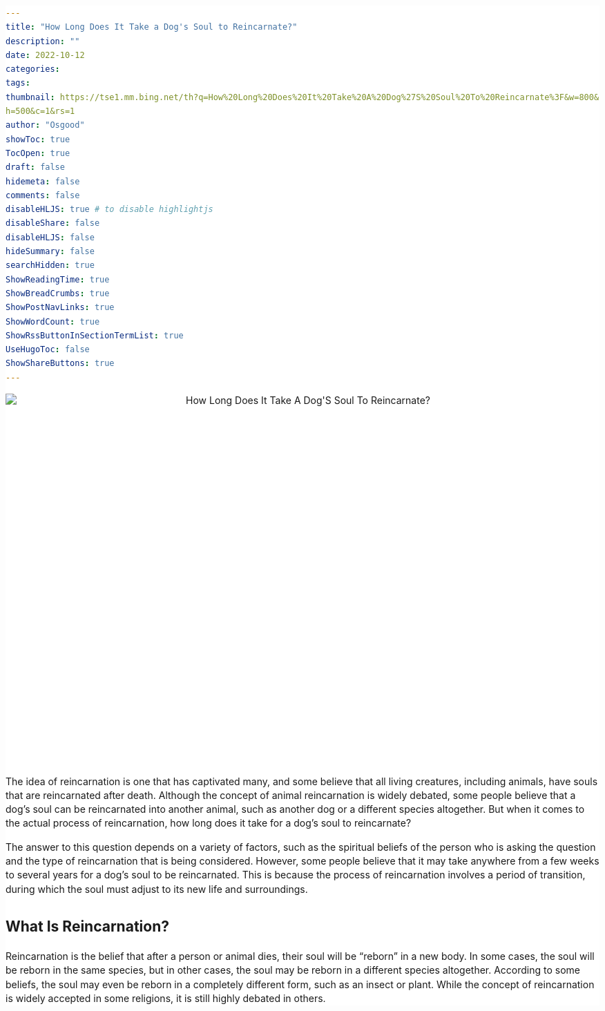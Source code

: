 ```yaml
---
title: "How Long Does It Take a Dog's Soul to Reincarnate?"
description: ""
date: 2022-10-12
categories: 
tags: 
thumbnail: https://tse1.mm.bing.net/th?q=How%20Long%20Does%20It%20Take%20A%20Dog%27S%20Soul%20To%20Reincarnate%3F&w=800&h=500&c=1&rs=1
author: "Osgood"
showToc: true
TocOpen: true
draft: false
hidemeta: false
comments: false
disableHLJS: true # to disable highlightjs
disableShare: false
disableHLJS: false
hideSummary: false
searchHidden: true
ShowReadingTime: true
ShowBreadCrumbs: true
ShowPostNavLinks: true
ShowWordCount: true
ShowRssButtonInSectionTermList: true
UseHugoToc: false
ShowShareButtons: true
---
```


<center>
	<img src="https://tse1.mm.bing.net/th?q=How%20Long%20Does%20It%20Take%20A%20Dog%27S%20Soul%20To%20Reincarnate%3F&w=800&h=500&c=1&rs=1" alt="How Long Does It Take A Dog'S Soul To Reincarnate?" width="800" height="500" style="display: block; width: 100%; height: auto">
</center>

<p>The idea of reincarnation is one that has captivated many, and some believe that all living creatures, including animals, have souls that are reincarnated after death. Although the concept of animal reincarnation is widely debated, some people believe that a dog’s soul can be reincarnated into another animal, such as another dog or a different species altogether. But when it comes to the actual process of reincarnation, how long does it take for a dog’s soul to reincarnate?</p>

<p>The answer to this question depends on a variety of factors, such as the spiritual beliefs of the person who is asking the question and the type of reincarnation that is being considered. However, some people believe that it may take anywhere from a few weeks to several years for a dog’s soul to be reincarnated. This is because the process of reincarnation involves a period of transition, during which the soul must adjust to its new life and surroundings.</p>

<h2>What Is Reincarnation?</h2>

<p>Reincarnation is the belief that after a person or animal dies, their soul will be “reborn” in a new body. In some cases, the soul will be reborn in the same species, but in other cases, the soul may be reborn in a different species altogether. According to some beliefs, the soul may even be reborn in a completely different form, such as an insect or plant. While the concept of reincarnation is widely accepted in some religions, it is still highly debated in others.</p>
